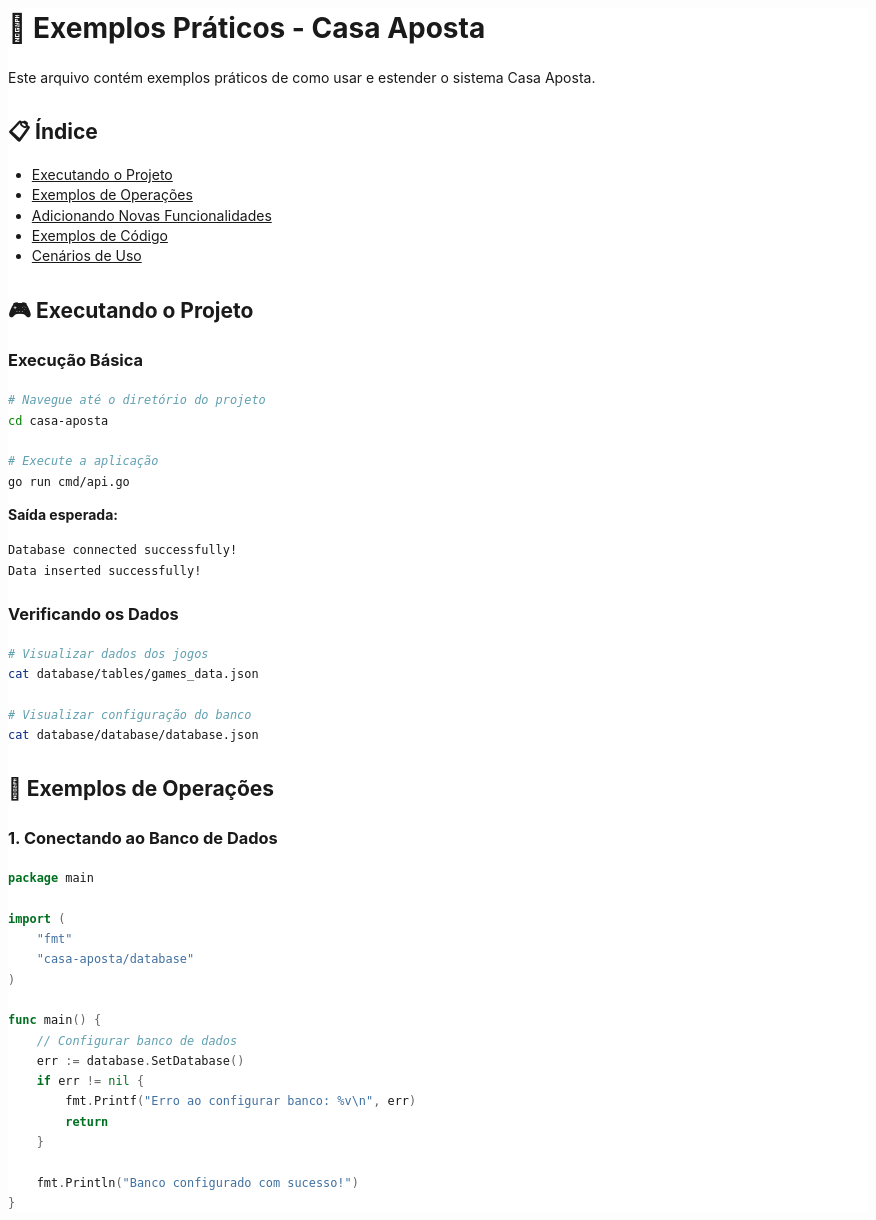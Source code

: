 # 🚀 Exemplos Práticos - Casa Aposta

Este arquivo contém exemplos práticos de como usar e estender o sistema Casa Aposta.

## 📋 Índice

- [Executando o Projeto](#executando-o-projeto)
- [Exemplos de Operações](#exemplos-de-operações)
- [Adicionando Novas Funcionalidades](#adicionando-novas-funcionalidades)
- [Exemplos de Código](#exemplos-de-código)
- [Cenários de Uso](#cenários-de-uso)

## 🎮 Executando o Projeto

### Execução Básica

```bash
# Navegue até o diretório do projeto
cd casa-aposta

# Execute a aplicação
go run cmd/api.go
```

**Saída esperada:**
```
Database connected successfully!
Data inserted successfully!
```

### Verificando os Dados

```bash
# Visualizar dados dos jogos
cat database/tables/games_data.json

# Visualizar configuração do banco
cat database/database/database.json
```

## 🔧 Exemplos de Operações

### 1. Conectando ao Banco de Dados

```go
package main

import (
    "fmt"
    "casa-aposta/database"
)

func main() {
    // Configurar banco de dados
    err := database.SetDatabase()
    if err != nil {
        fmt.Printf("Erro ao configurar banco: %v\n", err)
        return
    }
    
    fmt.Println("Banco configurado com sucesso!")
}
```
